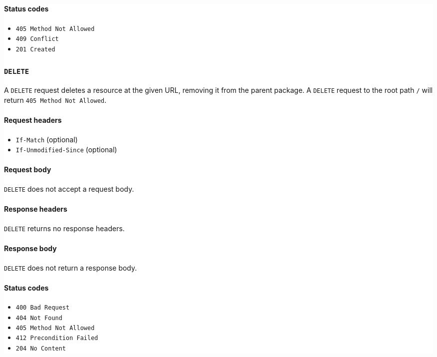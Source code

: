 #### Status codes

- `405 Method Not Allowed`
- `409 Conflict`
- `201 Created`

### `DELETE`

A `DELETE` request deletes a resource at the given URL, removing it from the parent package. A `DELETE` request to the root path `/` will return `405 Method Not Allowed`.

#### Request headers

- `If-Match` (optional)
- `If-Unmodified-Since` (optional)

#### Request body

`DELETE` does not accept a request body.

#### Response headers

`DELETE` returns no response headers.

#### Response body

`DELETE` does not return a response body.

#### Status codes

- `400 Bad Request`
- `404 Not Found`
- `405 Method Not Allowed`
- `412 Precondition Failed`
- `204 No Content`
